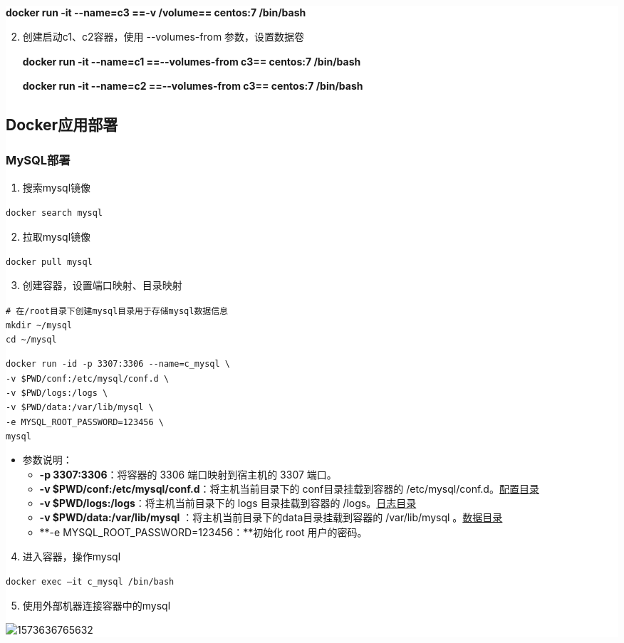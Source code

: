    **docker run -it --name=c3 ==-v /volume== centos:7 /bin/bash**

2. 创建启动c1、c2容器，使用 --volumes-from 参数，设置数据卷

   **docker run -it --name=c1 ==--volumes-from c3== centos:7 /bin/bash**

   **docker run -it --name=c2 ==--volumes-from c3== centos:7 /bin/bash**

## Docker应用部署

### MySQL部署

1. 搜索mysql镜像

```shell
docker search mysql
```

2. 拉取mysql镜像

```shell
docker pull mysql
```

3. 创建容器，设置端口映射、目录映射

```shell
# 在/root目录下创建mysql目录用于存储mysql数据信息
mkdir ~/mysql
cd ~/mysql
```

```shell
docker run -id -p 3307:3306 --name=c_mysql \
-v $PWD/conf:/etc/mysql/conf.d \
-v $PWD/logs:/logs \
-v $PWD/data:/var/lib/mysql \
-e MYSQL_ROOT_PASSWORD=123456 \
mysql
```

- 参数说明：
  - **-p 3307:3306**：将容器的 3306 端口映射到宿主机的 3307 端口。
  - **-v $PWD/conf:/etc/mysql/conf.d**：将主机当前目录下的 conf目录挂载到容器的 /etc/mysql/conf.d。<u>配置目录</u>
  - **-v $PWD/logs:/logs**：将主机当前目录下的 logs 目录挂载到容器的 /logs。<u>日志目录</u>
  - **-v $PWD/data:/var/lib/mysql** ：将主机当前目录下的data目录挂载到容器的 /var/lib/mysql 。<u>数据目录</u>
  - **-e MYSQL_ROOT_PASSWORD=123456：**初始化 root 用户的密码。



4. 进入容器，操作mysql

```shell
docker exec –it c_mysql /bin/bash
```

5. 使用外部机器连接容器中的mysql

![1573636765632](C:\Users\Zhao\Desktop\资料\imgs\1573636765632.png)

